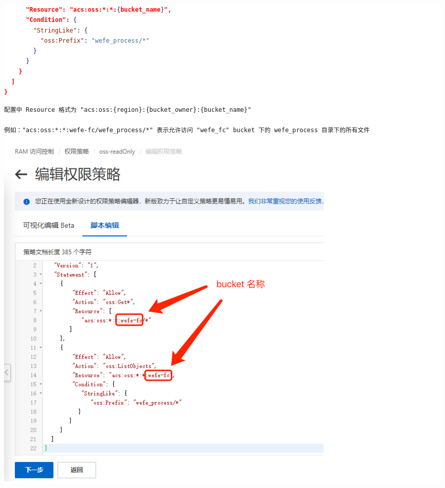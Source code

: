 ```json
      "Resource": "acs:oss:*:*:{bucket_name}",
      "Condition": {
        "StringLike": {
          "oss:Prefix": "wefe_process/*"
        }
      }
    }
  ]
}
```

```
配置中 Resource 格式为 "acs:oss:{region}:{bucket_owner}:{bucket_name}"

例如："acs:oss:*:*:wefe-fc/wefe_process/*" 表示允许访问 "wefe_fc" bucket 下的 wefe_process 目录下的所有文件
```

![](../_media/fc/oss_policy.png)

